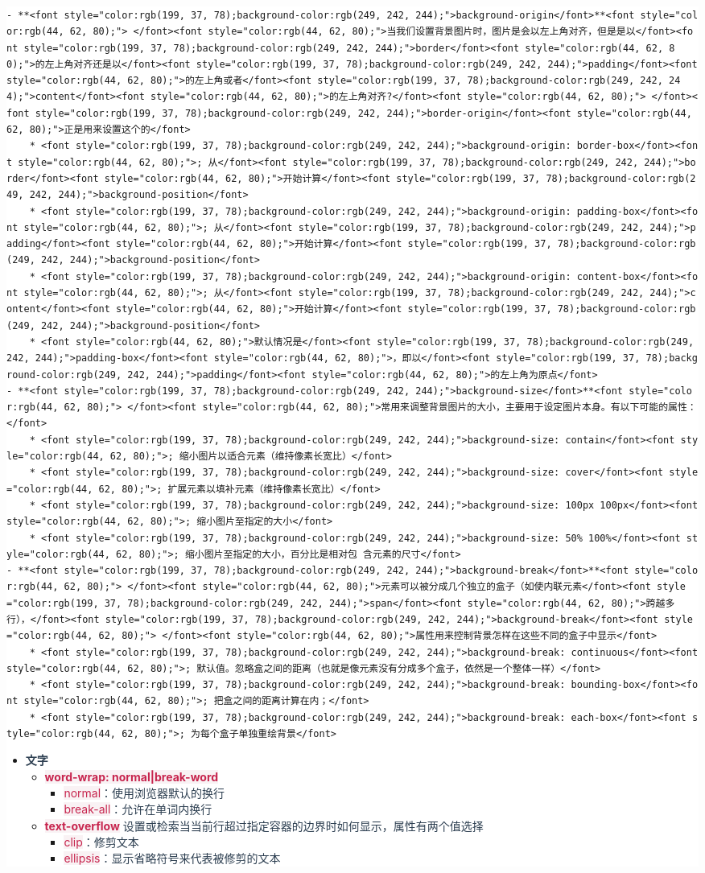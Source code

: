     - **<font style="color:rgb(199, 37, 78);background-color:rgb(249, 242, 244);">background-origin</font>**<font style="color:rgb(44, 62, 80);"> </font><font style="color:rgb(44, 62, 80);">当我们设置背景图片时，图片是会以左上角对齐，但是是以</font><font style="color:rgb(199, 37, 78);background-color:rgb(249, 242, 244);">border</font><font style="color:rgb(44, 62, 80);">的左上角对齐还是以</font><font style="color:rgb(199, 37, 78);background-color:rgb(249, 242, 244);">padding</font><font style="color:rgb(44, 62, 80);">的左上角或者</font><font style="color:rgb(199, 37, 78);background-color:rgb(249, 242, 244);">content</font><font style="color:rgb(44, 62, 80);">的左上角对齐?</font><font style="color:rgb(44, 62, 80);"> </font><font style="color:rgb(199, 37, 78);background-color:rgb(249, 242, 244);">border-origin</font><font style="color:rgb(44, 62, 80);">正是用来设置这个的</font>
        * <font style="color:rgb(199, 37, 78);background-color:rgb(249, 242, 244);">background-origin: border-box</font><font style="color:rgb(44, 62, 80);">; 从</font><font style="color:rgb(199, 37, 78);background-color:rgb(249, 242, 244);">border</font><font style="color:rgb(44, 62, 80);">开始计算</font><font style="color:rgb(199, 37, 78);background-color:rgb(249, 242, 244);">background-position</font>
        * <font style="color:rgb(199, 37, 78);background-color:rgb(249, 242, 244);">background-origin: padding-box</font><font style="color:rgb(44, 62, 80);">; 从</font><font style="color:rgb(199, 37, 78);background-color:rgb(249, 242, 244);">padding</font><font style="color:rgb(44, 62, 80);">开始计算</font><font style="color:rgb(199, 37, 78);background-color:rgb(249, 242, 244);">background-position</font>
        * <font style="color:rgb(199, 37, 78);background-color:rgb(249, 242, 244);">background-origin: content-box</font><font style="color:rgb(44, 62, 80);">; 从</font><font style="color:rgb(199, 37, 78);background-color:rgb(249, 242, 244);">content</font><font style="color:rgb(44, 62, 80);">开始计算</font><font style="color:rgb(199, 37, 78);background-color:rgb(249, 242, 244);">background-position</font>
        * <font style="color:rgb(44, 62, 80);">默认情况是</font><font style="color:rgb(199, 37, 78);background-color:rgb(249, 242, 244);">padding-box</font><font style="color:rgb(44, 62, 80);">，即以</font><font style="color:rgb(199, 37, 78);background-color:rgb(249, 242, 244);">padding</font><font style="color:rgb(44, 62, 80);">的左上角为原点</font>
    - **<font style="color:rgb(199, 37, 78);background-color:rgb(249, 242, 244);">background-size</font>**<font style="color:rgb(44, 62, 80);"> </font><font style="color:rgb(44, 62, 80);">常用来调整背景图片的大小，主要用于设定图片本身。有以下可能的属性：</font>
        * <font style="color:rgb(199, 37, 78);background-color:rgb(249, 242, 244);">background-size: contain</font><font style="color:rgb(44, 62, 80);">; 缩小图片以适合元素（维持像素长宽比）</font>
        * <font style="color:rgb(199, 37, 78);background-color:rgb(249, 242, 244);">background-size: cover</font><font style="color:rgb(44, 62, 80);">; 扩展元素以填补元素（维持像素长宽比）</font>
        * <font style="color:rgb(199, 37, 78);background-color:rgb(249, 242, 244);">background-size: 100px 100px</font><font style="color:rgb(44, 62, 80);">; 缩小图片至指定的大小</font>
        * <font style="color:rgb(199, 37, 78);background-color:rgb(249, 242, 244);">background-size: 50% 100%</font><font style="color:rgb(44, 62, 80);">; 缩小图片至指定的大小，百分比是相对包 含元素的尺寸</font>
    - **<font style="color:rgb(199, 37, 78);background-color:rgb(249, 242, 244);">background-break</font>**<font style="color:rgb(44, 62, 80);"> </font><font style="color:rgb(44, 62, 80);">元素可以被分成几个独立的盒子（如使内联元素</font><font style="color:rgb(199, 37, 78);background-color:rgb(249, 242, 244);">span</font><font style="color:rgb(44, 62, 80);">跨越多行），</font><font style="color:rgb(199, 37, 78);background-color:rgb(249, 242, 244);">background-break</font><font style="color:rgb(44, 62, 80);"> </font><font style="color:rgb(44, 62, 80);">属性用来控制背景怎样在这些不同的盒子中显示</font>
        * <font style="color:rgb(199, 37, 78);background-color:rgb(249, 242, 244);">background-break: continuous</font><font style="color:rgb(44, 62, 80);">; 默认值。忽略盒之间的距离（也就是像元素没有分成多个盒子，依然是一个整体一样）</font>
        * <font style="color:rgb(199, 37, 78);background-color:rgb(249, 242, 244);">background-break: bounding-box</font><font style="color:rgb(44, 62, 80);">; 把盒之间的距离计算在内；</font>
        * <font style="color:rgb(199, 37, 78);background-color:rgb(249, 242, 244);">background-break: each-box</font><font style="color:rgb(44, 62, 80);">; 为每个盒子单独重绘背景</font>
+ **<font style="color:rgb(44, 62, 80);">文字</font>**
    - **<font style="color:rgb(199, 37, 78);background-color:rgb(249, 242, 244);">word-wrap: normal|break-word</font>**
        * <font style="color:rgb(199, 37, 78);background-color:rgb(249, 242, 244);">normal</font><font style="color:rgb(44, 62, 80);">：使用浏览器默认的换行</font>
        * <font style="color:rgb(199, 37, 78);background-color:rgb(249, 242, 244);">break-all</font><font style="color:rgb(44, 62, 80);">：允许在单词内换行</font>
    - **<font style="color:rgb(199, 37, 78);background-color:rgb(249, 242, 244);">text-overflow</font>**<font style="color:rgb(44, 62, 80);"> </font><font style="color:rgb(44, 62, 80);">设置或检索当当前行超过指定容器的边界时如何显示，属性有两个值选择</font>
        * <font style="color:rgb(199, 37, 78);background-color:rgb(249, 242, 244);">clip</font><font style="color:rgb(44, 62, 80);">：修剪文本</font>
        * <font style="color:rgb(199, 37, 78);background-color:rgb(249, 242, 244);">ellipsis</font><font style="color:rgb(44, 62, 80);">：显示省略符号来代表被修剪的文本</font>
